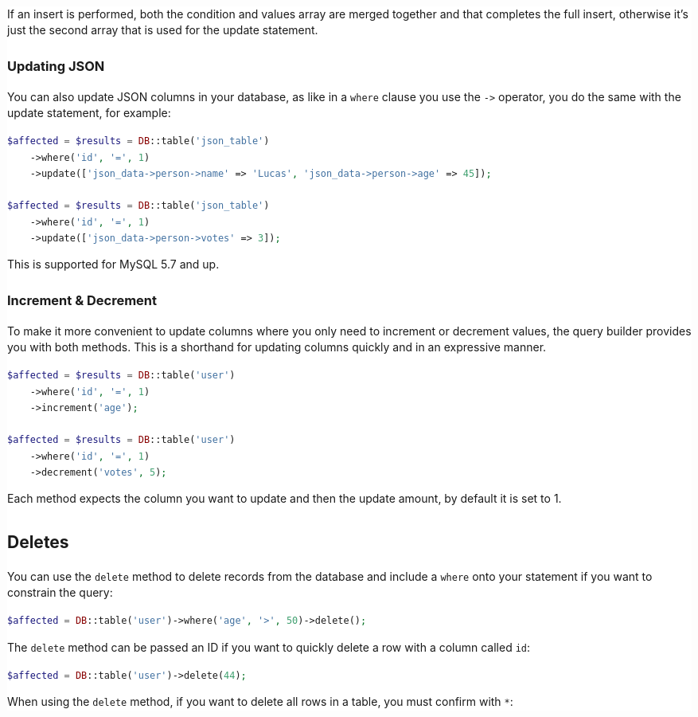 If an insert is performed, both the condition and values array are merged together and that completes the full insert, otherwise it’s just the second array that is used for the update statement.

### Updating JSON

You can also update JSON columns in your database, as like in a `where` clause you use the `->` operator, you do the same with the update statement, for example:

```php
$affected = $results = DB::table('json_table')
    ->where('id', '=', 1)
    ->update(['json_data->person->name' => 'Lucas', 'json_data->person->age' => 45]);

$affected = $results = DB::table('json_table')
    ->where('id', '=', 1)
    ->update(['json_data->person->votes' => 3]);
```

This is supported for MySQL 5.7 and up.

### Increment & Decrement

To make it more convenient to update columns where you only need to increment or decrement values, the query builder provides you with both methods. This is a shorthand for updating columns quickly and in an expressive manner.

```php
$affected = $results = DB::table('user')
    ->where('id', '=', 1)
    ->increment('age');

$affected = $results = DB::table('user')
    ->where('id', '=', 1)
    ->decrement('votes', 5);
```

Each method expects the column you want to update and then the update amount, by default it is set to 1.

## Deletes

You can use the `delete` method to delete records from the database and include a `where` onto your statement if you want to constrain the query:

```php
$affected = DB::table('user')->where('age', '>', 50)->delete();
```

The `delete` method can be passed an ID if you want to quickly delete a row with a column called `id`:

```php
$affected = DB::table('user')->delete(44);
```

When using the `delete` method, if you want to delete all rows in a table, you must confirm with `*`:
